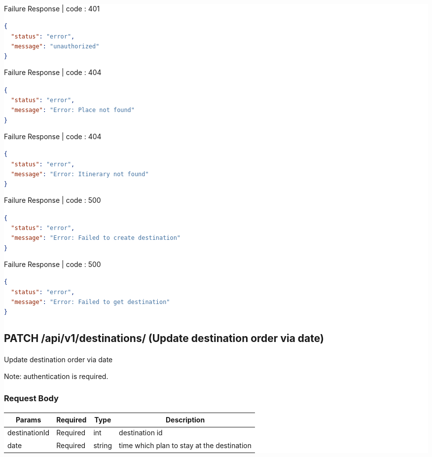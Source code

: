 Failure Response | code : 401

```json
{
  "status": "error",
  "message": "unauthorized"
}
```

Failure Response | code : 404

```json
{
  "status": "error",
  "message": "Error: Place not found"
}
```

Failure Response | code : 404

```json
{
  "status": "error",
  "message": "Error: Itinerary not found"
}
```

Failure Response | code : 500

```json
{
  "status": "error",
  "message": "Error: Failed to create destination"
}
```

Failure Response | code : 500

```json
{
  "status": "error",
  "message": "Error: Failed to get destination"
}
```

## PATCH /api/v1/destinations/ (Update destination order via date)

Update destination order via date

Note: authentication is required.

### Request Body

| Params        | Required | Type   | Description                                |
| ------------- | -------- | ------ | ------------------------------------------ |
| destinationId | Required | int    | destination id                             |
| date          | Required | string | time which plan to stay at the destination |
